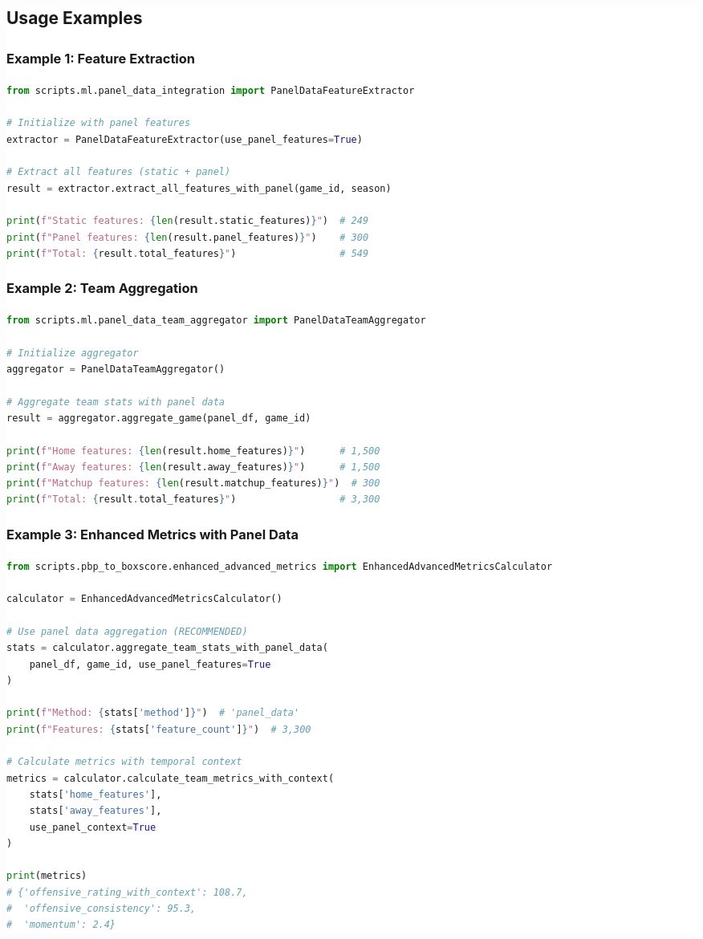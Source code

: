 
## Usage Examples

### Example 1: Feature Extraction

```python
from scripts.ml.panel_data_integration import PanelDataFeatureExtractor

# Initialize with panel features
extractor = PanelDataFeatureExtractor(use_panel_features=True)

# Extract all features (static + panel)
result = extractor.extract_all_features_with_panel(game_id, season)

print(f"Static features: {len(result.static_features)}")  # 249
print(f"Panel features: {len(result.panel_features)}")    # 300
print(f"Total: {result.total_features}")                  # 549
```

### Example 2: Team Aggregation

```python
from scripts.ml.panel_data_team_aggregator import PanelDataTeamAggregator

# Initialize aggregator
aggregator = PanelDataTeamAggregator()

# Aggregate team stats with panel data
result = aggregator.aggregate_game(panel_df, game_id)

print(f"Home features: {len(result.home_features)}")      # 1,500
print(f"Away features: {len(result.away_features)}")      # 1,500
print(f"Matchup features: {len(result.matchup_features)}")  # 300
print(f"Total: {result.total_features}")                  # 3,300
```

### Example 3: Enhanced Metrics with Panel Data

```python
from scripts.pbp_to_boxscore.enhanced_advanced_metrics import EnhancedAdvancedMetricsCalculator

calculator = EnhancedAdvancedMetricsCalculator()

# Use panel data aggregation (RECOMMENDED)
stats = calculator.aggregate_team_stats_with_panel_data(
    panel_df, game_id, use_panel_features=True
)

print(f"Method: {stats['method']}")  # 'panel_data'
print(f"Features: {stats['feature_count']}")  # 3,300

# Calculate metrics with temporal context
metrics = calculator.calculate_team_metrics_with_context(
    stats['home_features'],
    stats['away_features'],
    use_panel_context=True
)

print(metrics)
# {'offensive_rating_with_context': 108.7,
#  'offensive_consistency': 95.3,
#  'momentum': 2.4}
```
